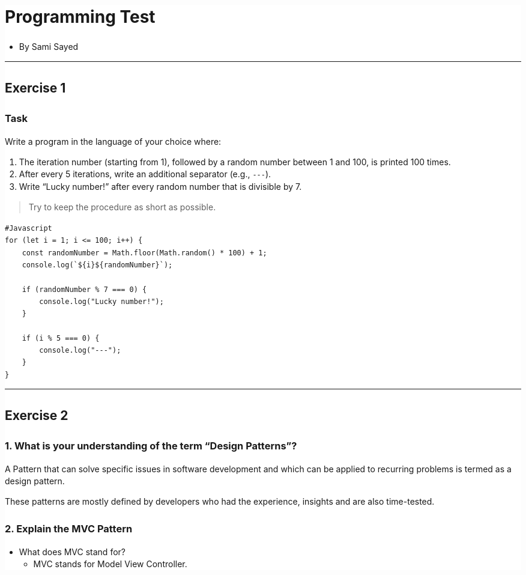 # Programming Test

- By Sami Sayed

---

## Exercise 1

### Task
Write a program in the language of your choice where:

1. The iteration number (starting from 1), followed by a random number between 1 and 100, is printed 100 times.
2. After every 5 iterations, write an additional separator (e.g., `---`).
3. Write “Lucky number!” after every random number that is divisible by 7.

> Try to keep the procedure as short as possible.

```
#Javascript
for (let i = 1; i <= 100; i++) {
    const randomNumber = Math.floor(Math.random() * 100) + 1;
    console.log(`${i}${randomNumber}`);

    if (randomNumber % 7 === 0) {
        console.log("Lucky number!");
    }

    if (i % 5 === 0) {
        console.log("---");
    }
}
```
---

## Exercise 2

### 1. **What is your understanding of the term “Design Patterns”?**  

A Pattern that can solve specific issues in software development and which can be applied to recurring problems is termed as a design pattern.

These patterns are mostly defined by developers who had the experience, insights and are also time-tested.



### 2. **Explain the MVC Pattern**  
   - What does MVC stand for?  
      - MVC stands for Model View Controller.
